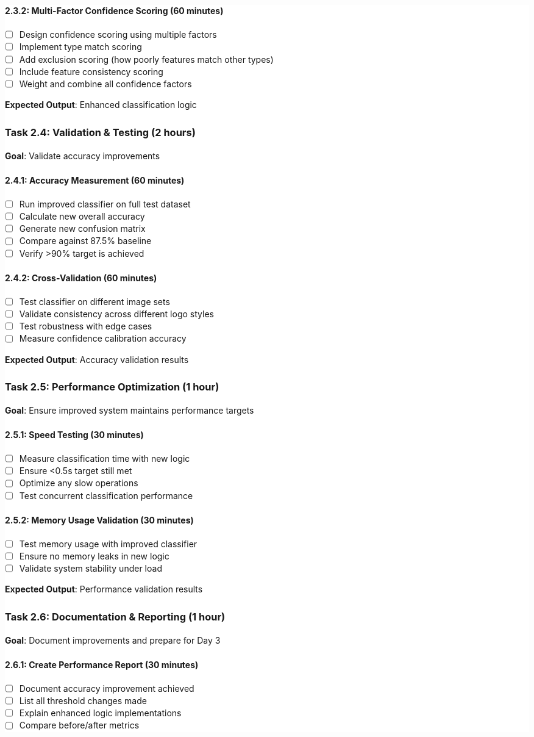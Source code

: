 #### **2.3.2: Multi-Factor Confidence Scoring** (60 minutes)
- [ ] Design confidence scoring using multiple factors
- [ ] Implement type match scoring
- [ ] Add exclusion scoring (how poorly features match other types)
- [ ] Include feature consistency scoring
- [ ] Weight and combine all confidence factors

**Expected Output**: Enhanced classification logic

### **Task 2.4: Validation & Testing** (2 hours)
**Goal**: Validate accuracy improvements

#### **2.4.1: Accuracy Measurement** (60 minutes)
- [ ] Run improved classifier on full test dataset
- [ ] Calculate new overall accuracy
- [ ] Generate new confusion matrix
- [ ] Compare against 87.5% baseline
- [ ] Verify >90% target is achieved

#### **2.4.2: Cross-Validation** (60 minutes)
- [ ] Test classifier on different image sets
- [ ] Validate consistency across different logo styles
- [ ] Test robustness with edge cases
- [ ] Measure confidence calibration accuracy

**Expected Output**: Accuracy validation results

### **Task 2.5: Performance Optimization** (1 hour)
**Goal**: Ensure improved system maintains performance targets

#### **2.5.1: Speed Testing** (30 minutes)
- [ ] Measure classification time with new logic
- [ ] Ensure <0.5s target still met
- [ ] Optimize any slow operations
- [ ] Test concurrent classification performance

#### **2.5.2: Memory Usage Validation** (30 minutes)
- [ ] Test memory usage with improved classifier
- [ ] Ensure no memory leaks in new logic
- [ ] Validate system stability under load

**Expected Output**: Performance validation results

### **Task 2.6: Documentation & Reporting** (1 hour)
**Goal**: Document improvements and prepare for Day 3

#### **2.6.1: Create Performance Report** (30 minutes)
- [ ] Document accuracy improvement achieved
- [ ] List all threshold changes made
- [ ] Explain enhanced logic implementations
- [ ] Compare before/after metrics
